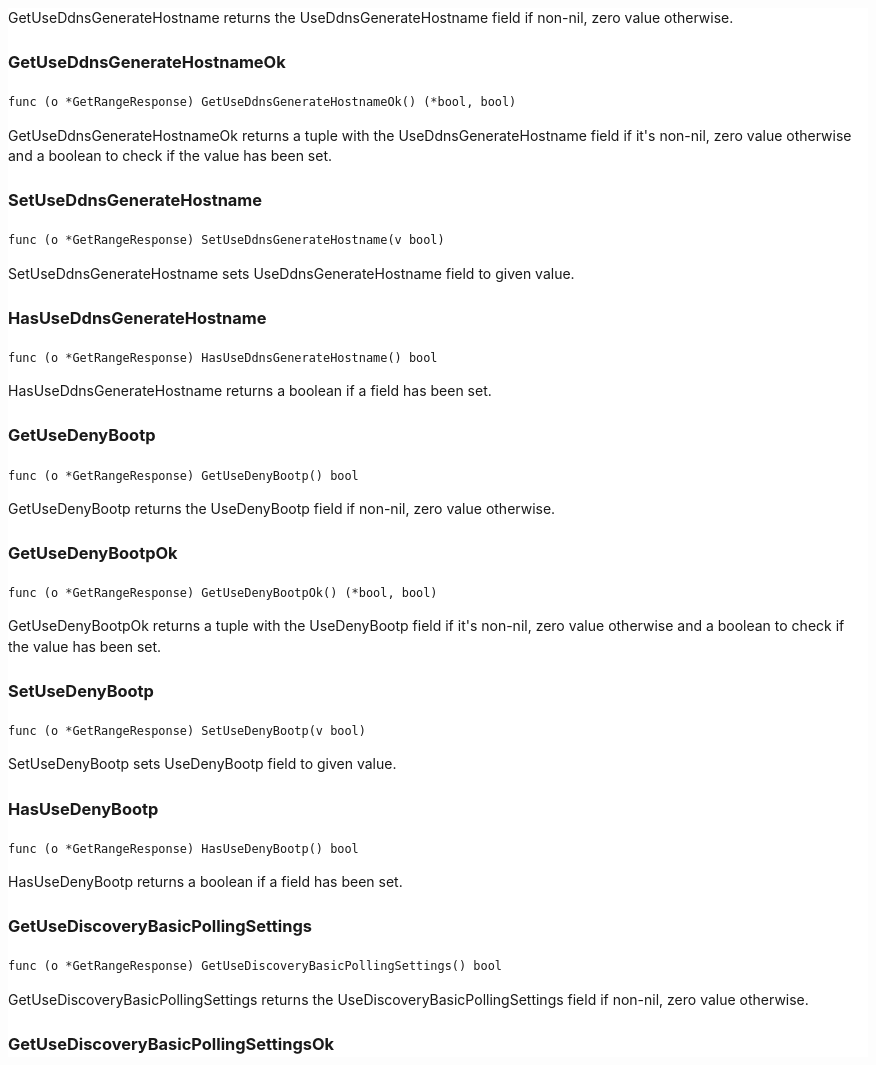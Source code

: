 GetUseDdnsGenerateHostname returns the UseDdnsGenerateHostname field if non-nil, zero value otherwise.

### GetUseDdnsGenerateHostnameOk

`func (o *GetRangeResponse) GetUseDdnsGenerateHostnameOk() (*bool, bool)`

GetUseDdnsGenerateHostnameOk returns a tuple with the UseDdnsGenerateHostname field if it's non-nil, zero value otherwise
and a boolean to check if the value has been set.

### SetUseDdnsGenerateHostname

`func (o *GetRangeResponse) SetUseDdnsGenerateHostname(v bool)`

SetUseDdnsGenerateHostname sets UseDdnsGenerateHostname field to given value.

### HasUseDdnsGenerateHostname

`func (o *GetRangeResponse) HasUseDdnsGenerateHostname() bool`

HasUseDdnsGenerateHostname returns a boolean if a field has been set.

### GetUseDenyBootp

`func (o *GetRangeResponse) GetUseDenyBootp() bool`

GetUseDenyBootp returns the UseDenyBootp field if non-nil, zero value otherwise.

### GetUseDenyBootpOk

`func (o *GetRangeResponse) GetUseDenyBootpOk() (*bool, bool)`

GetUseDenyBootpOk returns a tuple with the UseDenyBootp field if it's non-nil, zero value otherwise
and a boolean to check if the value has been set.

### SetUseDenyBootp

`func (o *GetRangeResponse) SetUseDenyBootp(v bool)`

SetUseDenyBootp sets UseDenyBootp field to given value.

### HasUseDenyBootp

`func (o *GetRangeResponse) HasUseDenyBootp() bool`

HasUseDenyBootp returns a boolean if a field has been set.

### GetUseDiscoveryBasicPollingSettings

`func (o *GetRangeResponse) GetUseDiscoveryBasicPollingSettings() bool`

GetUseDiscoveryBasicPollingSettings returns the UseDiscoveryBasicPollingSettings field if non-nil, zero value otherwise.

### GetUseDiscoveryBasicPollingSettingsOk
